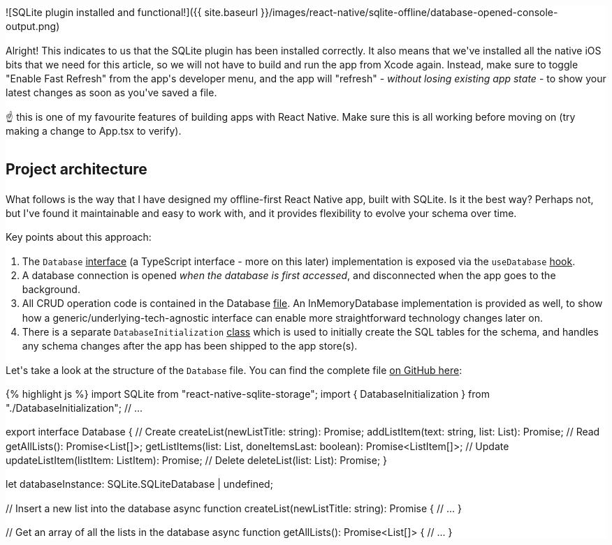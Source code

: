 ![SQLite plugin installed and functional!]({{ site.baseurl }}/images/react-native/sqlite-offline/database-opened-console-output.png)

Alright! This indicates to us that the SQLite plugin has been installed correctly. It also means that we've installed all the native iOS bits that we need for this article, so we will not have to build and run the app from Xcode again. Instead, make sure to toggle "Enable Fast Refresh" from the app's developer menu, and the app will "refresh" - _without losing existing app state_ - to show your latest changes as soon as you've saved a file.

☝️ this is one of my favourite features of building apps with React Native. Make sure this is all working before moving on (try making a change to App.tsx to verify).

## Project architecture

What follows is the way that I have designed my offline-first React Native app, built with SQLite. Is it the best way? Perhaps not, but I've found it maintainable and easy to work with, and it provides flexibility to evolve your schema over time.

Key points about this approach:

1. The `Database` [interface](https://github.com/blefebvre/react-native-sqlite-demo/blob/master/src/database/Database.ts#L14) (a TypeScript interface - more on this later) implementation is exposed via the `useDatabase` [hook](https://github.com/blefebvre/react-native-sqlite-demo/blob/master/src/context/DatabaseContext.tsx#L25).
2. A database connection is opened _when the database is first accessed_, and disconnected when the app goes to the background.
3. All CRUD operation code is contained in the Database [file](https://github.com/blefebvre/react-native-sqlite-demo/blob/master/src/database/Database.ts#L207). An InMemoryDatabase implementation is provided as well, to show how a generic/underlying-tech-agnostic interface can enable more straightforward technology changes later on.
4. There is a separate `DatabaseInitialization` [class](https://github.com/blefebvre/react-native-sqlite-demo/blob/master/src/database/DatabaseInitialization.ts#L8) which is used to initially create the SQL tables for the schema, and handles any schema changes after the app has been shipped to the app store(s).

Let's take a look at the structure of the `Database` file. You can find the complete file [on GitHub here](https://github.com/blefebvre/react-native-sqlite-demo/blob/master/src/database/Database.ts#L14):

{% highlight js %}
import SQLite from "react-native-sqlite-storage";
import { DatabaseInitialization } from "./DatabaseInitialization";
// ...

export interface Database {
  // Create
  createList(newListTitle: string): Promise<void>;
  addListItem(text: string, list: List): Promise<void>;
  // Read
  getAllLists(): Promise<List[]>;
  getListItems(list: List, doneItemsLast: boolean): Promise<ListItem[]>;
  // Update
  updateListItem(listItem: ListItem): Promise<void>;
  // Delete
  deleteList(list: List): Promise<void>;
}

let databaseInstance: SQLite.SQLiteDatabase | undefined;

// Insert a new list into the database
async function createList(newListTitle: string): Promise<void> {
  // ...
}

// Get an array of all the lists in the database
async function getAllLists(): Promise<List[]> {
  // ...
}
